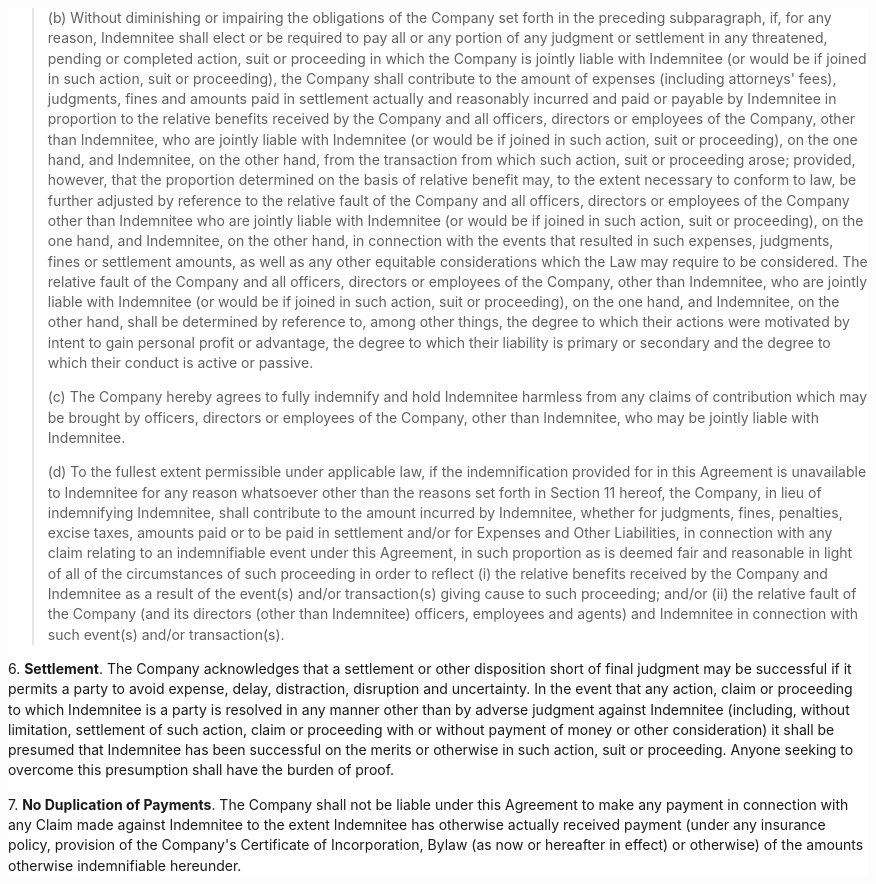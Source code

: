> (b) Without diminishing or impairing the obligations of the Company set forth in the preceding subparagraph, if, for any reason, Indemnitee shall elect or be required to pay all or any portion of any judgment or settlement in any threatened, pending or completed action, suit or proceeding in which the Company is jointly liable with Indemnitee (or would be if joined in such action, suit or proceeding), the Company shall contribute to the amount of expenses (including attorneys' fees), judgments, fines and amounts paid in settlement actually and reasonably incurred and paid or payable by Indemnitee in proportion to the relative benefits received by the Company and all officers, directors or employees of the Company, other than Indemnitee, who are jointly liable with Indemnitee (or would be if joined in such action, suit or proceeding), on the one hand, and Indemnitee, on the other hand, from the transaction from which such action, suit or proceeding arose; provided, however, that the proportion determined on the basis of relative benefit may, to the extent necessary to conform to law, be further adjusted by reference to the relative fault of the Company and all officers, directors or employees of the Company other than Indemnitee who are jointly liable with Indemnitee (or would be if joined in such action, suit or proceeding), on the one hand, and Indemnitee, on the other hand, in connection with the events that resulted in such expenses, judgments, fines or settlement amounts, as well as any other equitable considerations which the Law may require to be considered. The relative fault of the Company and all officers, directors or employees of the Company, other than Indemnitee, who are jointly liable with Indemnitee (or would be if joined in such action, suit or proceeding), on the one hand, and Indemnitee, on the other hand, shall be determined by reference to, among other things, the degree to which their actions were motivated by intent to gain personal profit or advantage, the degree to which their liability is primary or secondary and the degree to which their conduct is active or passive.
>
> (c) The Company hereby agrees to fully indemnify and hold Indemnitee harmless from any claims of contribution which may be brought by officers, directors or employees of the Company, other than Indemnitee, who may be jointly liable with Indemnitee.
>
> (d) To the fullest extent permissible under applicable law, if the indemnification provided for in this Agreement is unavailable to Indemnitee for any reason whatsoever other than the reasons set forth in Section 11 hereof, the Company, in lieu of indemnifying Indemnitee, shall contribute to the amount incurred by Indemnitee, whether for judgments, fines, penalties, excise taxes, amounts paid or to be paid in settlement and/or for Expenses and Other Liabilities, in connection with any claim relating to an indemnifiable event under this Agreement, in such proportion as is deemed fair and reasonable in light of all of the circumstances of such proceeding in order to reflect (i) the relative benefits received by the Company and Indemnitee as a result of the event(s) and/or transaction(s) giving cause to such proceeding; and/or (ii) the relative fault of the Company (and its directors (other than Indemnitee) officers, employees and agents) and Indemnitee in connection with such event(s) and/or transaction(s).

6. **Settlement**. The Company acknowledges that a settlement or other disposition short of final judgment may be successful if it permits a party to avoid expense, delay, distraction, disruption and uncertainty. In the event that any action, claim or proceeding to which Indemnitee is a party is resolved in any manner other than by adverse judgment against Indemnitee (including, without limitation, settlement of such action, claim or proceeding with or without payment of money or other consideration) it shall be presumed that Indemnitee has been successful on the merits or otherwise in such action, suit or proceeding. Anyone seeking to overcome this presumption shall have the burden of proof.

7. **No Duplication of Payments**. The Company shall not be liable under this Agreement to make any payment in connection with any Claim made against Indemnitee to the extent Indemnitee has otherwise actually received payment (under any insurance policy, provision of the Company's Certificate of Incorporation, Bylaw (as now or hereafter in effect) or otherwise) of the amounts otherwise indemnifiable hereunder.
